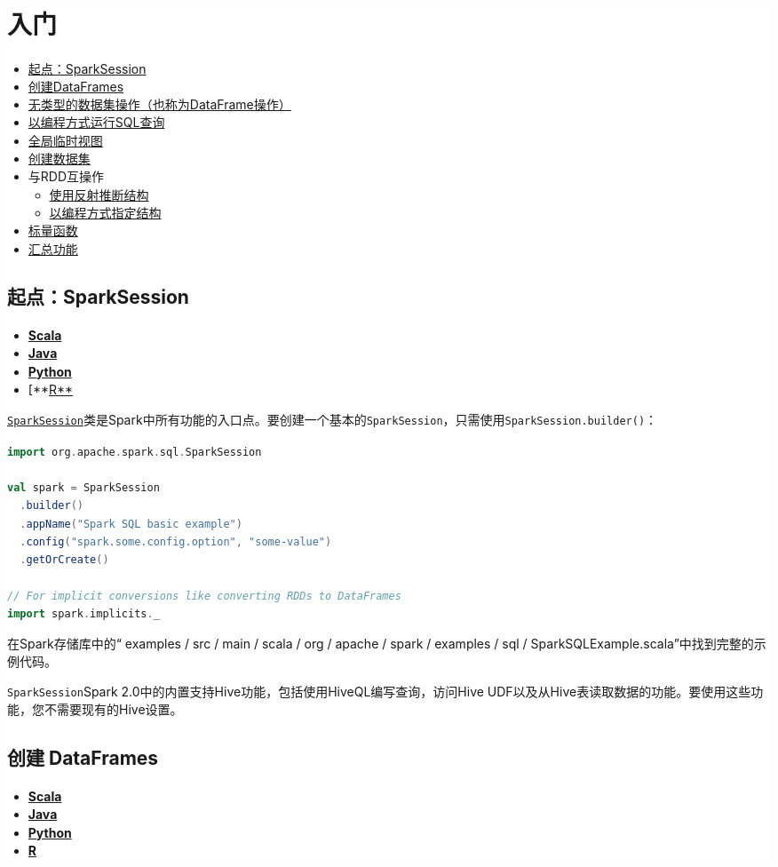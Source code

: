 # 入门

- [起点：SparkSession](http://spark.apache.org/docs/latest/sql-getting-started.html#starting-point-sparksession)
- [创建DataFrames](http://spark.apache.org/docs/latest/sql-getting-started.html#creating-dataframes)
- [无类型的数据集操作（也称为DataFrame操作）](http://spark.apache.org/docs/latest/sql-getting-started.html#untyped-dataset-operations-aka-dataframe-operations)
- [以编程方式运行SQL查询](http://spark.apache.org/docs/latest/sql-getting-started.html#running-sql-queries-programmatically)
- [全局临时视图](http://spark.apache.org/docs/latest/sql-getting-started.html#global-temporary-view)
- [创建数据集](http://spark.apache.org/docs/latest/sql-getting-started.html#creating-datasets)
- 与RDD互操作
  - [使用反射推断结构](http://spark.apache.org/docs/latest/sql-getting-started.html#inferring-the-schema-using-reflection)
  - [以编程方式指定结构](http://spark.apache.org/docs/latest/sql-getting-started.html#programmatically-specifying-the-schema)
- [标量函数](http://spark.apache.org/docs/latest/sql-getting-started.html#scalar-functions)
- [汇总功能](http://spark.apache.org/docs/latest/sql-getting-started.html#aggregate-functions)

## 起点：SparkSession

- [**Scala**](http://spark.apache.org/docs/latest/sql-getting-started.html#tab_scala_0)
- [**Java**](http://spark.apache.org/docs/latest/sql-getting-started.html#tab_java_0)
- [**Python**](http://spark.apache.org/docs/latest/sql-getting-started.html#tab_python_0)
- [**[R**](http://spark.apache.org/docs/latest/sql-getting-started.html#tab_r_0)

[`SparkSession`](http://spark.apache.org/docs/latest/api/scala/org/apache/spark/sql/SparkSession.html)类是Spark中所有功能的入口点。要创建一个基本的`SparkSession`，只需使用`SparkSession.builder()`：

```scala
import org.apache.spark.sql.SparkSession

val spark = SparkSession
  .builder()
  .appName("Spark SQL basic example")
  .config("spark.some.config.option", "some-value")
  .getOrCreate()

// For implicit conversions like converting RDDs to DataFrames
import spark.implicits._
```

在Spark存储库中的“ examples / src / main / scala / org / apache / spark / examples / sql / SparkSQLExample.scala”中找到完整的示例代码。

`SparkSession`Spark 2.0中的内置支持Hive功能，包括使用HiveQL编写查询，访问Hive UDF以及从Hive表读取数据的功能。要使用这些功能，您不需要现有的Hive设置。

## 创建 DataFrames

- [**Scala**](http://spark.apache.org/docs/latest/sql-getting-started.html#tab_scala_1)
- [**Java**](http://spark.apache.org/docs/latest/sql-getting-started.html#tab_java_1)
- [**Python**](http://spark.apache.org/docs/latest/sql-getting-started.html#tab_python_1)
- [**R**](http://spark.apache.org/docs/latest/sql-getting-started.html#tab_r_1) 
